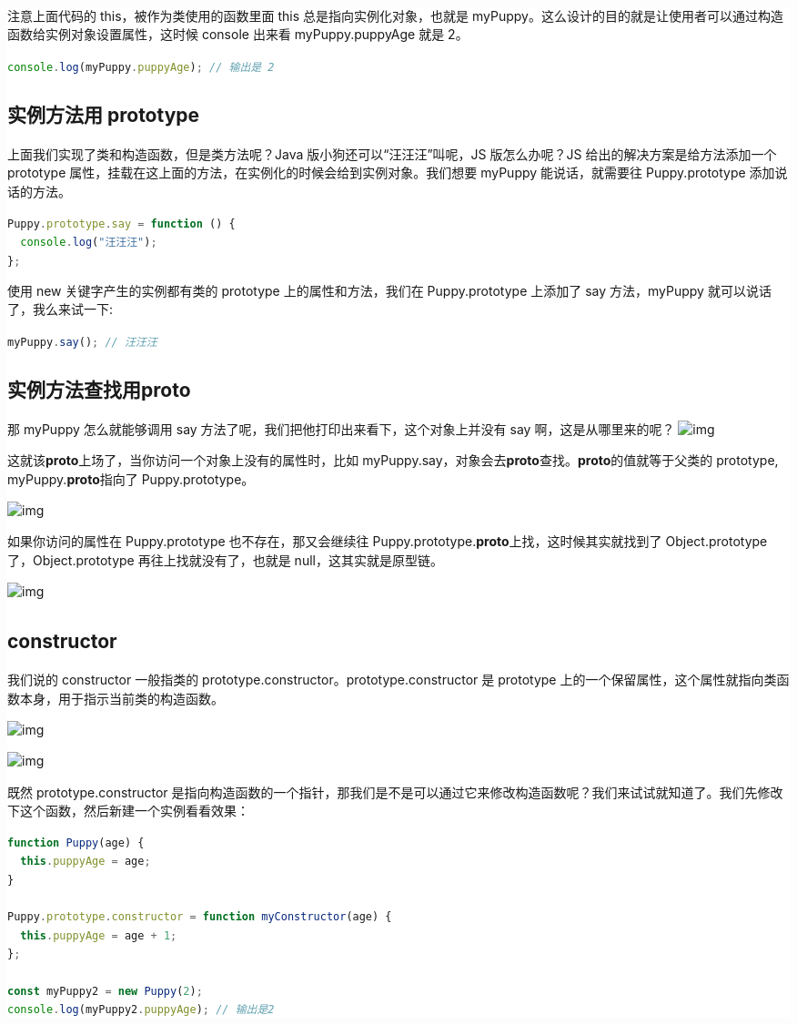 注意上面代码的 this，被作为类使用的函数里面 this 总是指向实例化对象，也就是 myPuppy。这么设计的目的就是让使用者可以通过构造函数给实例对象设置属性，这时候 console 出来看 myPuppy.puppyAge 就是 2。

```javascript
console.log(myPuppy.puppyAge); // 输出是 2
```

## 实例方法用 prototype

上面我们实现了类和构造函数，但是类方法呢？Java 版小狗还可以“汪汪汪”叫呢，JS 版怎么办呢？JS 给出的解决方案是给方法添加一个 prototype 属性，挂载在这上面的方法，在实例化的时候会给到实例对象。我们想要 myPuppy 能说话，就需要往 Puppy.prototype 添加说话的方法。

```javascript
Puppy.prototype.say = function () {
  console.log("汪汪汪");
};
```

使用 new 关键字产生的实例都有类的 prototype 上的属性和方法，我们在 Puppy.prototype 上添加了 say 方法，myPuppy 就可以说话了，我么来试一下:

```javascript
myPuppy.say(); // 汪汪汪
```

## 实例方法查找用**proto**

那 myPuppy 怎么就能够调用 say 方法了呢，我们把他打印出来看下，这个对象上并没有 say 啊，这是从哪里来的呢？ ![img](https://user-gold-cdn.xitu.io/2020/2/22/1706c01f3adbb074?imageView2/0/w/1280/h/960/format/webp/ignore-error/1)

这就该**proto**上场了，当你访问一个对象上没有的属性时，比如 myPuppy.say，对象会去**proto**查找。**proto**的值就等于父类的 prototype, myPuppy.**proto**指向了 Puppy.prototype。

![img](https://user-gold-cdn.xitu.io/2020/2/22/1706c01f3c212252?imageView2/0/w/1280/h/960/format/webp/ignore-error/1)

如果你访问的属性在 Puppy.prototype 也不存在，那又会继续往 Puppy.prototype.**proto**上找，这时候其实就找到了 Object.prototype 了，Object.prototype 再往上找就没有了，也就是 null，这其实就是原型链。

![img](https://user-gold-cdn.xitu.io/2020/2/22/1706c01f3bd93542?imageView2/0/w/1280/h/960/format/webp/ignore-error/1)

## constructor

我们说的 constructor 一般指类的 prototype.constructor。prototype.constructor 是 prototype 上的一个保留属性，这个属性就指向类函数本身，用于指示当前类的构造函数。

![img](https://user-gold-cdn.xitu.io/2020/2/22/1706c01f3b623100?imageView2/0/w/1280/h/960/format/webp/ignore-error/1)

![img](https://user-gold-cdn.xitu.io/2020/2/22/1706c01f3d137543?imageView2/0/w/1280/h/960/format/webp/ignore-error/1)

既然 prototype.constructor 是指向构造函数的一个指针，那我们是不是可以通过它来修改构造函数呢？我们来试试就知道了。我们先修改下这个函数，然后新建一个实例看看效果：

```javascript
function Puppy(age) {
  this.puppyAge = age;
}

Puppy.prototype.constructor = function myConstructor(age) {
  this.puppyAge = age + 1;
};

const myPuppy2 = new Puppy(2);
console.log(myPuppy2.puppyAge); // 输出是2
```
